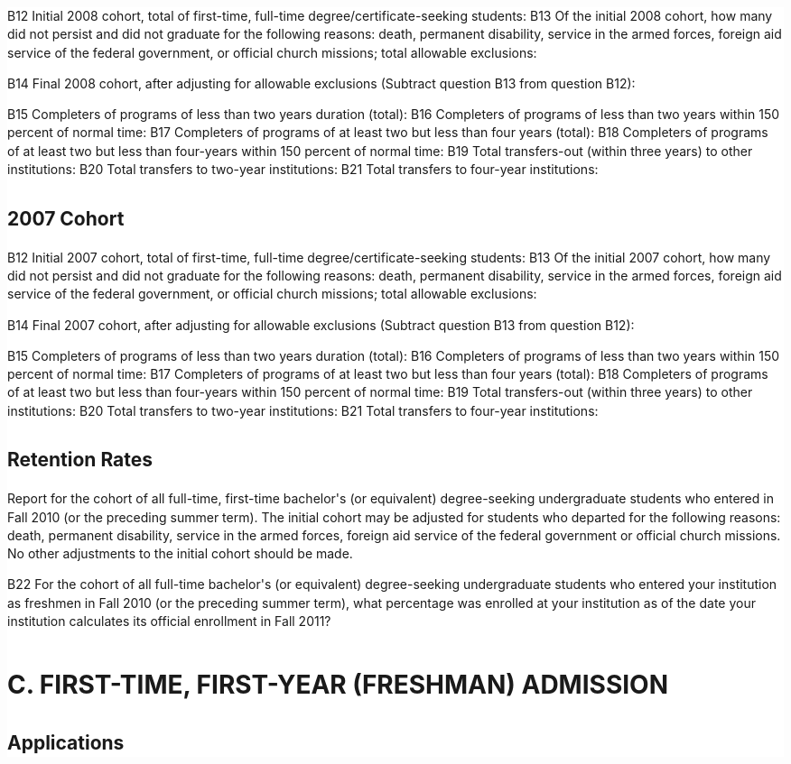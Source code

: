 B12 Initial 2008 cohort, total of first-time, full-time degree/certificate-seeking students:
B13 Of the initial 2008 cohort, how many did not persist and did not graduate for the following reasons: death, permanent disability, service in the armed forces, foreign aid service of the federal government, or official church missions; total allowable exclusions:

B14 Final 2008 cohort, after adjusting for allowable exclusions (Subtract question B13 from question B12):

B15 Completers of programs of less than two years duration (total):
B16 Completers of programs of less than two years within 150 percent of normal time:
B17 Completers of programs of at least two but less than four years (total):
B18 Completers of programs of at least two but less than four-years within 150 percent of normal time:
B19 Total transfers-out (within three years) to other institutions:
B20 Total transfers to two-year institutions:
B21 Total transfers to four-year institutions:

## 2007 Cohort

B12 Initial 2007 cohort, total of first-time, full-time degree/certificate-seeking students:
B13 Of the initial 2007 cohort, how many did not persist and did not graduate for the following reasons: death, permanent disability, service in the armed forces, foreign aid service of the federal government, or official church missions; total allowable exclusions:

B14 Final 2007 cohort, after adjusting for allowable exclusions (Subtract question B13 from question B12):

B15 Completers of programs of less than two years duration (total):
B16 Completers of programs of less than two years within 150 percent of normal time:
B17 Completers of programs of at least two but less than four years (total):
B18 Completers of programs of at least two but less than four-years within 150 percent of normal time:
B19 Total transfers-out (within three years) to other institutions:
B20 Total transfers to two-year institutions:
B21 Total transfers to four-year institutions:

## Retention Rates

Report for the cohort of all full-time, first-time bachelor's (or equivalent) degree-seeking undergraduate students who entered in Fall 2010 (or the preceding summer term). The initial cohort may be adjusted for students who departed for the following reasons: death, permanent disability, service in the armed forces, foreign aid service of the federal government or official church missions. No other adjustments to the initial cohort should be made.

B22 For the cohort of all full-time bachelor's (or equivalent) degree-seeking undergraduate students who entered your institution as freshmen in Fall 2010 (or the preceding summer term), what percentage was enrolled at your institution as of the date your institution calculates its official enrollment in Fall 2011?
# C. FIRST-TIME, FIRST-YEAR (FRESHMAN) ADMISSION 

## Applications

